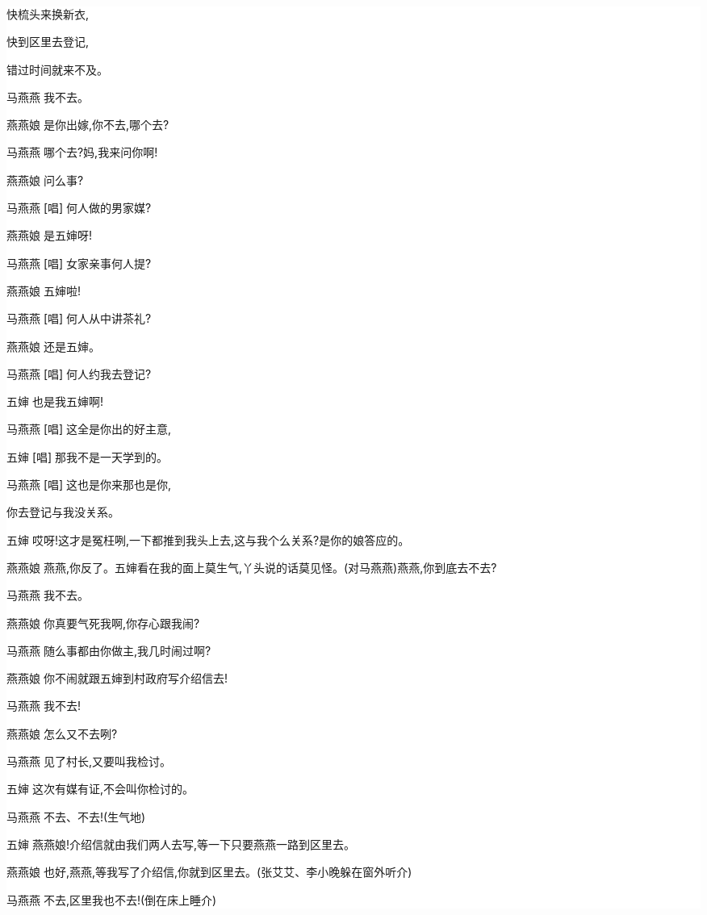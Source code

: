 快梳头来换新衣,

快到区里去登记,

错过时间就来不及。

马燕燕 我不去。

燕燕娘 是你出嫁,你不去,哪个去?

马燕燕 哪个去?妈,我来问你啊!

燕燕娘 问么事?

马燕燕 [唱] 何人做的男家媒?

燕燕娘 是五婶呀!

马燕燕 [唱] 女家亲事何人提?

燕燕娘 五婶啦!

马燕燕 [唱] 何人从中讲茶礼?

燕燕娘 还是五婶。

马燕燕 [唱] 何人约我去登记?

五婶 也是我五婶啊!

马燕燕 [唱] 这全是你出的好主意,

五婶 [唱] 那我不是一天学到的。

马燕燕 [唱] 这也是你来那也是你,

你去登记与我没关系。

五婶 哎呀!这才是冤枉咧,一下都推到我头上去,这与我个么关系?是你的娘答应的。

燕燕娘 燕燕,你反了。五婶看在我的面上莫生气,丫头说的话莫见怪。(对马燕燕)燕燕,你到底去不去?

马燕燕 我不去。

燕燕娘 你真要气死我啊,你存心跟我闹?

马燕燕 随么事都由你做主,我几时闹过啊?

燕燕娘 你不闹就跟五婶到村政府写介绍信去!

马燕燕 我不去!

燕燕娘 怎么又不去咧?

马燕燕 见了村长,又要叫我检讨。

五婶 这次有媒有证,不会叫你检讨的。

马燕燕 不去、不去!(生气地)

五婶 燕燕娘!介绍信就由我们两人去写,等一下只要燕燕一路到区里去。

燕燕娘 也好,燕燕,等我写了介绍信,你就到区里去。(张艾艾、李小晚躲在窗外听介)

马燕燕 不去,区里我也不去!(倒在床上睡介)
